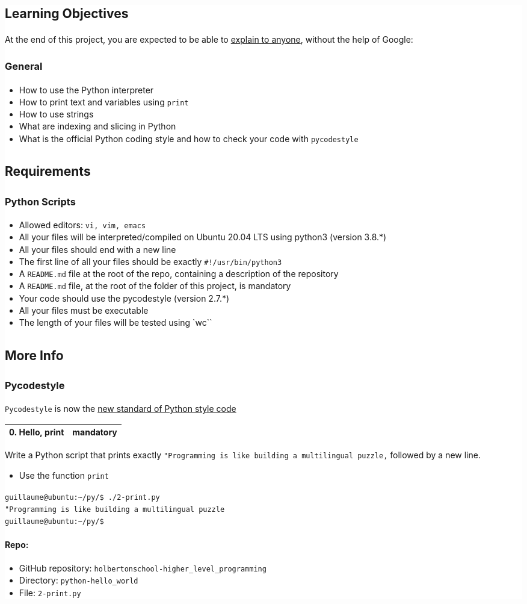 ## Learning Objectives

At the end of this project, you are expected to be able to [explain to anyone](https://intranet.hbtn.io/rltoken/e_ValpdMEXoyMauk0b_SSQ), without the help of Google:

### General

- How to use the Python interpreter
- How to print text and variables using `print`
- How to use strings
- What are indexing and slicing in Python
- What is the official Python coding style and how to check your code with `pycodestyle`

## Requirements

### Python Scripts

- Allowed editors: `vi, vim, emacs`
- All your files will be interpreted/compiled on Ubuntu 20.04 LTS using python3 (version 3.8.*)
- All your files should end with a new line
- The first line of all your files should be exactly `#!/usr/bin/python3`
- A `README.md` file at the root of the repo, containing a description of the repository
- A `README.md` file, at the root of the folder of this project, is mandatory
- Your code should use the pycodestyle (version 2.7.*)
- All your files must be executable
- The length of your files will be tested using `wc``

## More Info

### Pycodestyle
`Pycodestyle` is now the [new standard of Python style code](https://intranet.hbtn.io/rltoken/-kju7-n2p8pzvgvgbmAyPw)


| **0. Hello, print** | mandatory |
| ----------- | ----------- |

Write a Python script that prints exactly `"Programming is like building a multilingual puzzle,` followed by a new line.

- Use the function `print`

```
guillaume@ubuntu:~/py/$ ./2-print.py
"Programming is like building a multilingual puzzle
guillaume@ubuntu:~/py/$
```

#### Repo:

- GitHub repository: `holbertonschool-higher_level_programming`
- Directory: `python-hello_world`
- File: `2-print.py`
